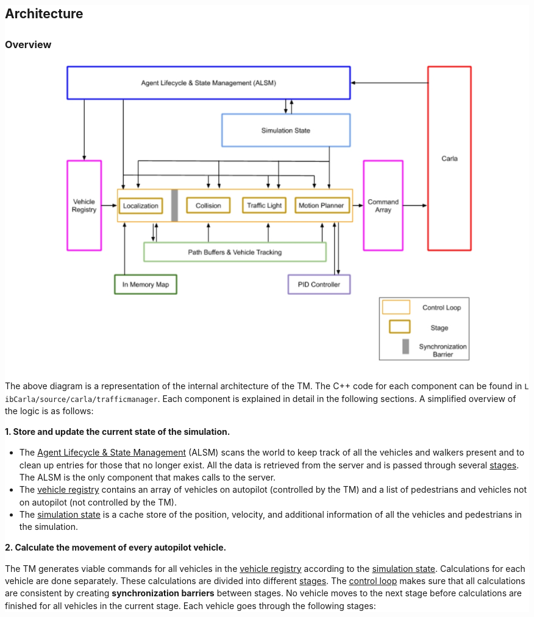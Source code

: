 ## Architecture

### Overview

![Architecture](img/tm_2_architecture.jpg)

The above diagram is a representation of the internal architecture of the TM. The C++ code for each component can be found in `LibCarla/source/carla/trafficmanager`. Each component is explained in detail in the following sections. A simplified overview of the logic is as follows: 

__1. Store and update the current state of the simulation.__

- The [Agent Lifecycle & State Management](#alsm) (ALSM) scans the world to keep track of all the vehicles and walkers present and to clean up entries for those that no longer exist. All the data is retrieved from the server and is passed through several [stages](#stages-of-the-control-loop). The ALSM is the only component that makes calls to the server.
- The [vehicle registry](#vehicle-registry) contains an array of vehicles on autopilot (controlled by the TM) and a list of pedestrians and vehicles not on autopilot (not controlled by the TM).
- The [simulation state](#simulation-state) is a cache store of the position, velocity, and additional information of all the vehicles and pedestrians in the simulation.

__2. Calculate the movement of every autopilot vehicle.__

The TM generates viable commands for all vehicles in the [vehicle registry](#vehicle-registry) according to the [simulation state](#simulation-state). Calculations for each vehicle are done separately. These calculations are divided into different [stages](#stages-of-the-control-loop). The [control loop](#control-loop) makes sure that all calculations are consistent by creating __synchronization barriers__ between stages. No vehicle moves to the next stage before calculations are finished for all vehicles in the current stage. Each vehicle goes through the following stages:
